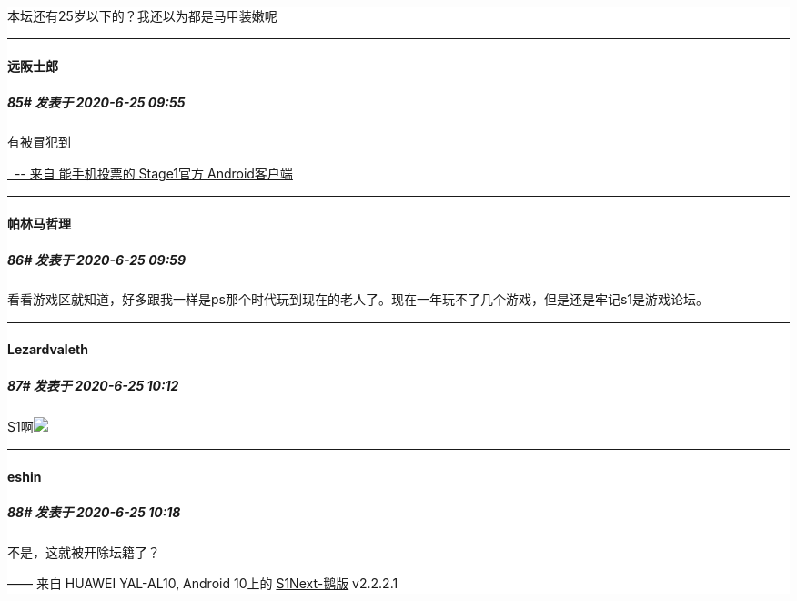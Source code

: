 本坛还有25岁以下的？我还以为都是马甲装嫩呢







-----

####  远阪士郎  
##### 85#       发表于 2020-6-25 09:55




有被冒犯到

[  -- 来自 能手机投票的 Stage1官方 Android客户端](https://www.coolapk.com/apk/140634)







-----

####  帕林马哲理  
##### 86#       发表于 2020-6-25 09:59




看看游戏区就知道，好多跟我一样是ps那个时代玩到现在的老人了。现在一年玩不了几个游戏，但是还是牢记s1是游戏论坛。







-----

####  Lezardvaleth  
##### 87#       发表于 2020-6-25 10:12




S1啊<img src="https://static.saraba1st.com/image/smiley/face2017/067.png" referrerpolicy="no-referrer">







-----

####  eshin  
##### 88#       发表于 2020-6-25 10:18




不是，这就被开除坛籍了？

—— 来自 HUAWEI YAL-AL10, Android 10上的 [S1Next-鹅版](https://github.com/ykrank/S1-Next/releases) v2.2.2.1
